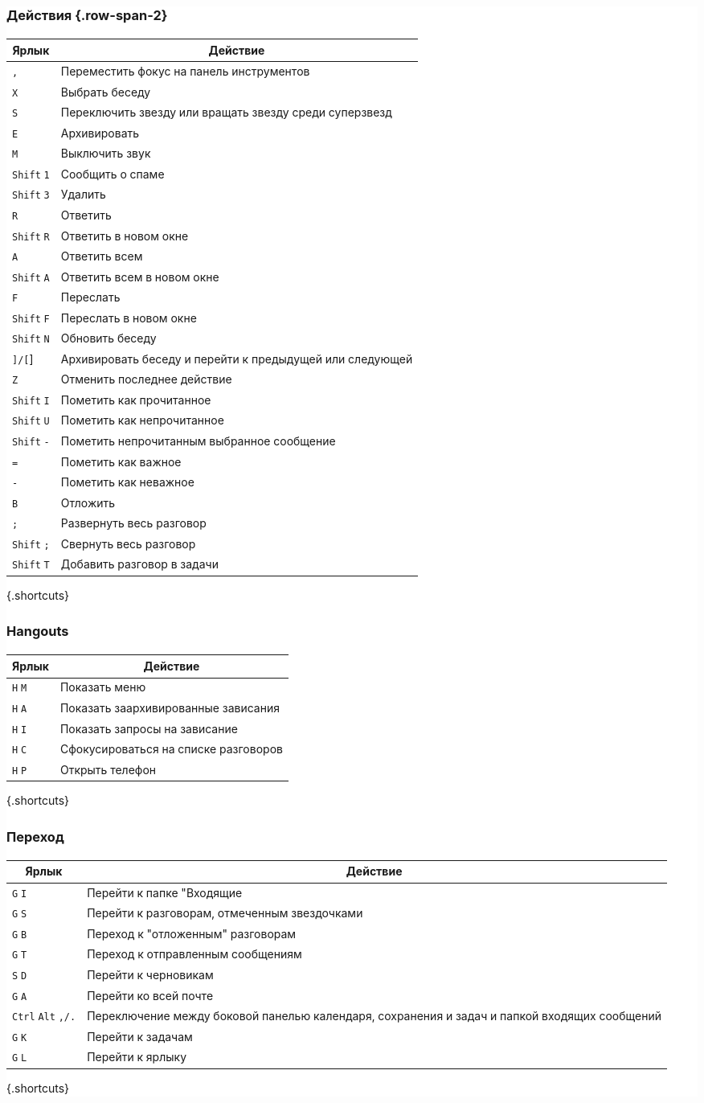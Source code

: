 
### Действия {.row-span-2}

Ярлык | Действие
---|---
`,` | Переместить фокус на панель инструментов
`X` | Выбрать беседу
`S` | Переключить звезду или вращать звезду среди суперзвезд
`E` | Архивировать
`M` | Выключить звук
`Shift` `1` | Сообщить о спаме
`Shift` `3` | Удалить
`R` | Ответить
`Shift` `R` | Ответить в новом окне
`A` | Ответить всем
`Shift` `A` | Ответить всем в новом окне
`F` | Переслать
`Shift` `F` | Переслать в новом окне
`Shift` `N` | Обновить беседу
`]/[`] | Архивировать беседу и перейти к предыдущей или следующей
`Z` | Отменить последнее действие
`Shift` `I` | Пометить как прочитанное
`Shift` `U` | Пометить как непрочитанное
`Shift` `-` | Пометить непрочитанным выбранное сообщение
`=` | Пометить как важное
`-` | Пометить как неважное
`B` | Отложить
`;` | Развернуть весь разговор
`Shift` `;` | Свернуть весь разговор
`Shift` `T` | Добавить разговор в задачи
{.shortcuts}


### Hangouts

Ярлык | Действие
---|---
`H` `M` | Показать меню
`H` `A` | Показать заархивированные зависания
`H` `I` | Показать запросы на зависание
`H` `C` | Сфокусироваться на списке разговоров
`H` `P` | Открыть телефон
{.shortcuts}


### Переход

Ярлык | Действие
---|---
`G` `I` | Перейти к папке "Входящие
`G` `S` | Перейти к разговорам, отмеченным звездочками
`G` `B` | Переход к "отложенным" разговорам
`G` `T` | Переход к отправленным сообщениям
`S` `D` | Перейти к черновикам
`G` `A` | Перейти ко всей почте
`Ctrl` `Alt` `,/.` | Переключение между боковой панелью календаря, сохранения и задач и папкой входящих сообщений
`G` `K` | Перейти к задачам
`G` `L` | Перейти к ярлыку
{.shortcuts}
